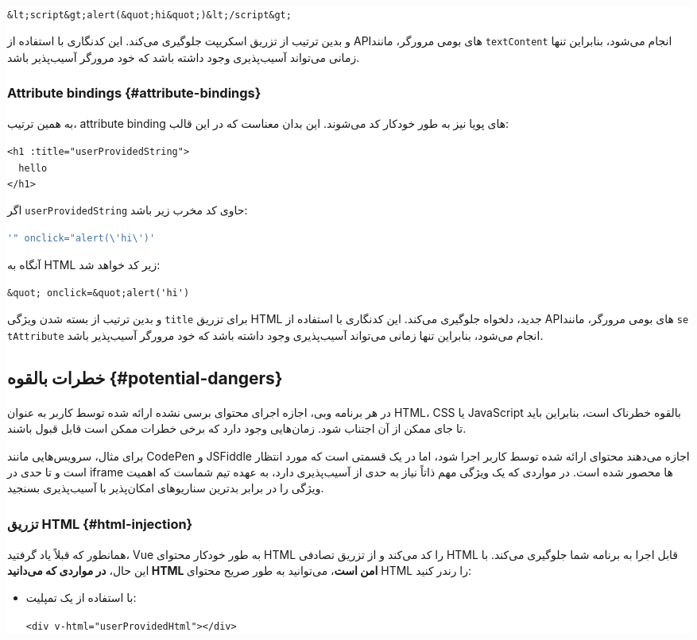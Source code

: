 ```vue-html
&lt;script&gt;alert(&quot;hi&quot;)&lt;/script&gt;
```

و بدین ترتیب از تزریق اسکریپت جلوگیری می‌کند. این کدنگاری با استفاده از APIهای بومی مرورگر، مانند `textContent` انجام می‌شود، بنابراین تنها زمانی می‌تواند آسیب‌پذیری وجود داشته باشد که خود مرورگر آسیب‌پذیر باشد.

### Attribute bindings {#attribute-bindings}

به همین ترتیب، attribute binding های پویا نیز به طور خودکار کد می‌شوند. این بدان معناست که در این قالب:

```vue-html
<h1 :title="userProvidedString">
  hello
</h1>
```

اگر `userProvidedString` حاوی کد مخرب زیر باشد:

```js
'" onclick="alert(\'hi\')'
```

آنگاه به HTML زیر کد خواهد شد:

```vue-html
&quot; onclick=&quot;alert('hi')
```

و بدین ترتیب از بسته شدن ویژگی `title` برای تزریق HTML جدید، دلخواه جلوگیری می‌کند. این کدنگاری با استفاده از APIهای بومی مرورگر، مانند `setAttribute` انجام می‌شود، بنابراین تنها زمانی می‌تواند آسیب‌پذیری وجود داشته باشد که خود مرورگر آسیب‌پذیر باشد.

## خطرات بالقوه {#potential-dangers}

در هر برنامه وبی، اجازه اجرای محتوای برسی نشده ارائه شده توسط کاربر به عنوان HTML، CSS یا JavaScript بالقوه خطرناک است، بنابراین باید تا جای ممکن از آن اجتناب شود. زمان‌هایی وجود دارد که برخی خطرات ممکن است قابل قبول باشند.

برای مثال، سرویس‌هایی مانند CodePen و JSFiddle اجازه می‌دهند محتوای ارائه شده توسط کاربر اجرا شود، اما در یک قسمتی است که مورد انتظار است و تا حدی در iframe ها محصور شده است. در مواردی که یک ویژگی مهم ذاتاً نیاز به حدی از آسیب‌پذیری دارد، به عهده تیم شماست که اهمیت ویژگی را در برابر بدترین سناریوهای امکان‌پذیر با آسیب‌پذیری بسنجید.

### تزریق HTML {#html-injection}

همانطور که قبلاً یاد گرفتید، Vue به طور خودکار محتوای HTML را کد می‌کند و از تزریق تصادفی HTML قابل اجرا به برنامه شما جلوگیری می‌کند. با این حال، **در مواردی که می‌دانید HTML امن است**، می‌توانید به طور صریح محتوای HTML را رندر کنید:

- با استفاده از یک تمپلیت:

  ```vue-html
  <div v-html="userProvidedHtml"></div>
  ```

